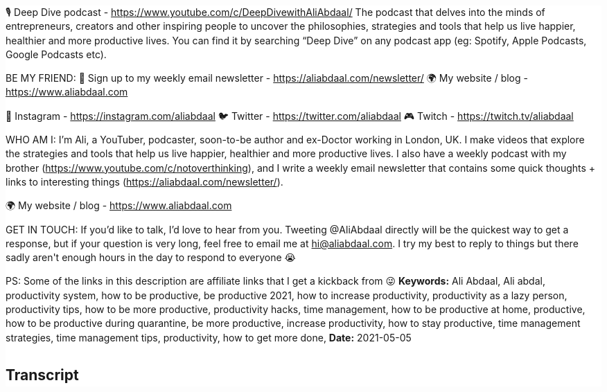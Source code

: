 🎙 Deep Dive podcast - https://www.youtube.com/c/DeepDivewithAliAbdaal/
The podcast that delves into the minds of entrepreneurs, creators and other inspiring people to uncover the philosophies, strategies and tools that help us live happier, healthier and more productive lives. You can find it by searching “Deep Dive” on any podcast app (eg: Spotify, Apple Podcasts, Google Podcasts etc). 

BE MY FRIEND:
💌  Sign up to my weekly email newsletter - https://aliabdaal.com/newsletter/
🌍  My website / blog - https://www.aliabdaal.com 
 
📸  Instagram - https://instagram.com/aliabdaal
🐦  Twitter - https://twitter.com/aliabdaal
🎮  Twitch - https://twitch.tv/aliabdaal

WHO AM I:
I’m Ali, a YouTuber, podcaster, soon-to-be author and ex-Doctor working in London, UK. I make videos that explore the strategies and tools that help us live happier, healthier and more productive lives. I also have a weekly podcast with my brother (https://www.youtube.com/c/notoverthinking), and I write a weekly email newsletter that contains some quick thoughts + links to interesting things (https://aliabdaal.com/newsletter/).

🌍  My website / blog - https://www.aliabdaal.com 

GET IN TOUCH:
If you’d like to talk, I’d love to hear from you. Tweeting @AliAbdaal directly will be the quickest way to get a response, but if your question is very long, feel free to email me at hi@aliabdaal.com. I try my best to reply to things but there sadly aren't enough hours in the day to respond to everyone 😭

PS: Some of the links in this description are affiliate links that I get a kickback from 😜
**Keywords:** Ali Abdaal, Ali abdal, productivity system, how to be productive, be productive 2021, how to increase productivity, productivity as a lazy person, productivity tips, how to be more productive, productivity hacks, time management, how to be productive at home, productive, how to be productive during quarantine, be more productive, increase productivity, how to stay productive, time management strategies, time management tips, productivity, how to get more done, 
**Date:** 2021-05-05

## Transcript